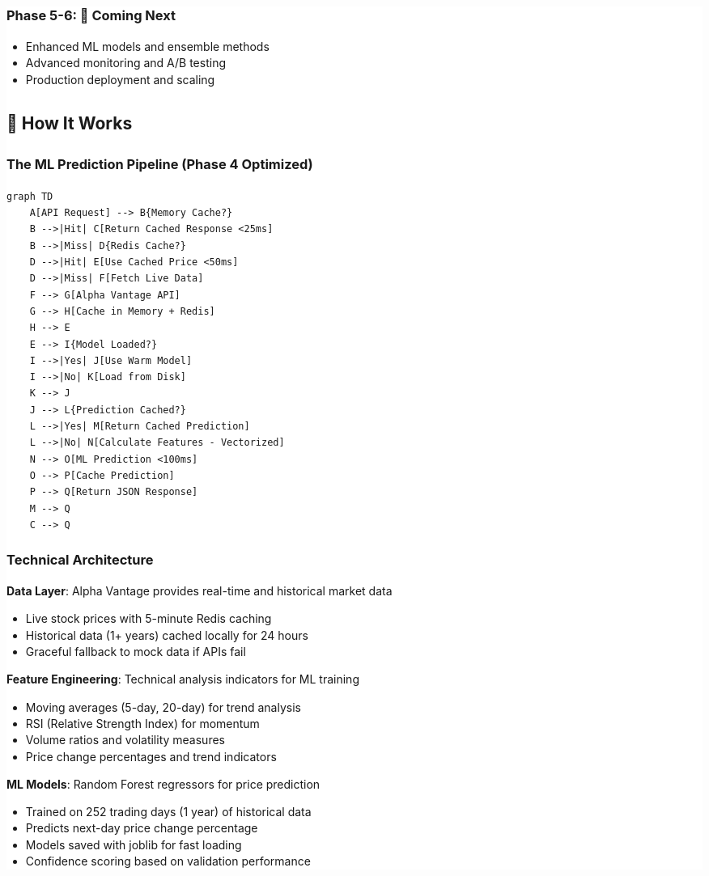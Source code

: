 ### Phase 5-6: 🔄 Coming Next
- Enhanced ML models and ensemble methods
- Advanced monitoring and A/B testing
- Production deployment and scaling

## 🧠 How It Works

### The ML Prediction Pipeline (Phase 4 Optimized)

```mermaid
graph TD
    A[API Request] --> B{Memory Cache?}
    B -->|Hit| C[Return Cached Response <25ms]
    B -->|Miss| D{Redis Cache?}
    D -->|Hit| E[Use Cached Price <50ms]
    D -->|Miss| F[Fetch Live Data]
    F --> G[Alpha Vantage API]
    G --> H[Cache in Memory + Redis]
    H --> E
    E --> I{Model Loaded?}
    I -->|Yes| J[Use Warm Model]
    I -->|No| K[Load from Disk]
    K --> J
    J --> L{Prediction Cached?}
    L -->|Yes| M[Return Cached Prediction]
    L -->|No| N[Calculate Features - Vectorized]
    N --> O[ML Prediction <100ms]
    O --> P[Cache Prediction]
    P --> Q[Return JSON Response]
    M --> Q
    C --> Q
```

### Technical Architecture

**Data Layer**: Alpha Vantage provides real-time and historical market data
- Live stock prices with 5-minute Redis caching
- Historical data (1+ years) cached locally for 24 hours
- Graceful fallback to mock data if APIs fail

**Feature Engineering**: Technical analysis indicators for ML training
- Moving averages (5-day, 20-day) for trend analysis  
- RSI (Relative Strength Index) for momentum
- Volume ratios and volatility measures
- Price change percentages and trend indicators

**ML Models**: Random Forest regressors for price prediction
- Trained on 252 trading days (1 year) of historical data
- Predicts next-day price change percentage
- Models saved with joblib for fast loading
- Confidence scoring based on validation performance
